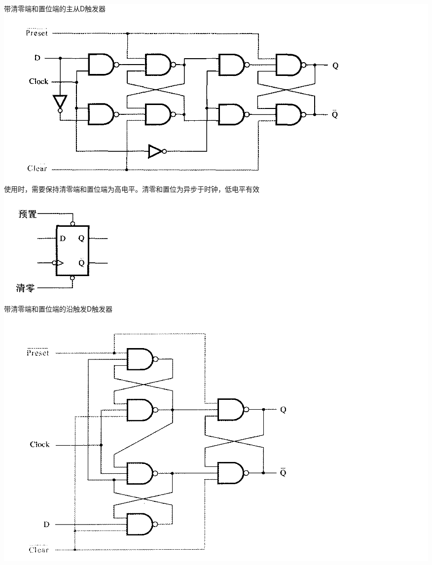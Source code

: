 带清零端和置位端的主从D触发器

![带清零端和置位端的主从D触发器](images/200920c013.png)

使用时，需要保持清零端和置位端为高电平。清零和置位为异步于时钟，低电平有效

![带清零端和置位端的主从D触发器符号](images/200920c014.png)

带清零端和置位端的沿触发D触发器

![带清零端和置位端的沿触发D触发器](images/200920c015.png)
